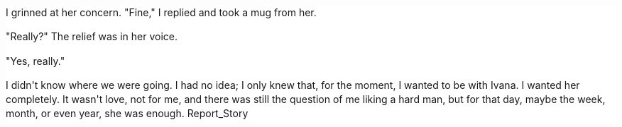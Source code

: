  I grinned at her concern. "Fine," I replied and took a mug from her. 

 "Really?" The relief was in her voice. 

 "Yes, really." 

 I didn't know where we were going. I had no idea; I only knew that, for the moment, I wanted to be with Ivana. I wanted her completely. It wasn't love, not for me, and there was still the question of me liking a hard man, but for that day, maybe the week, month, or even year, she was enough. Report_Story 